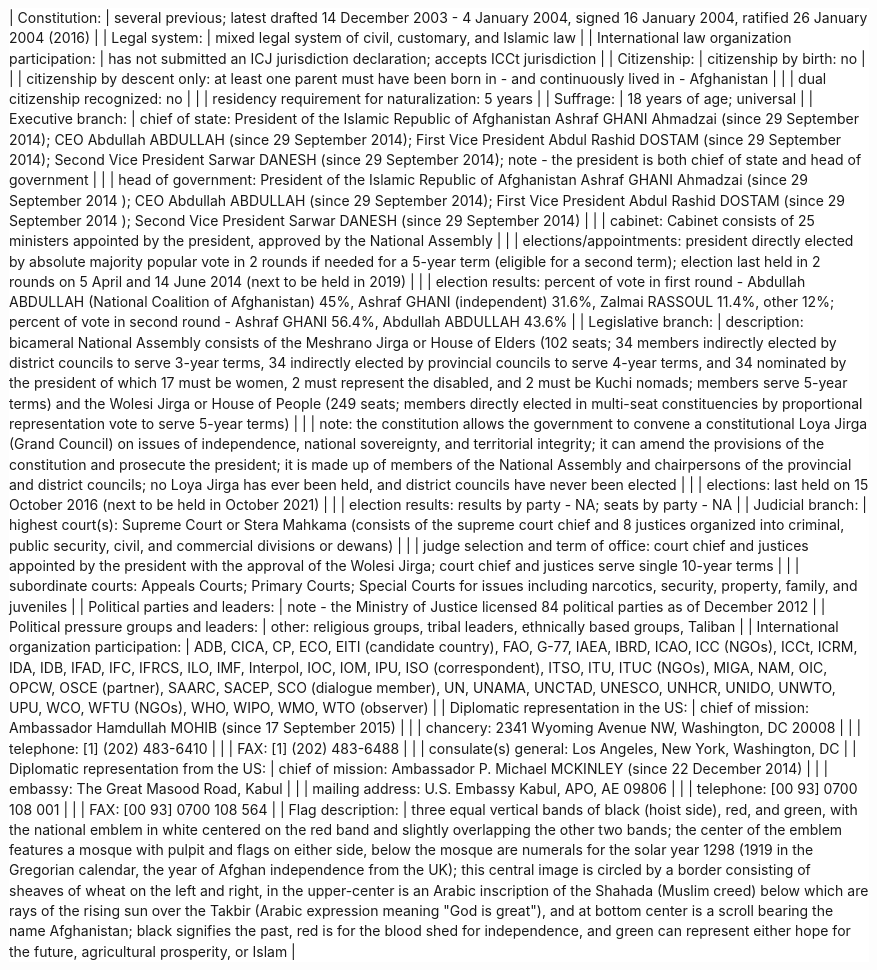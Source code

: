 | Constitution: | several previous; latest drafted 14 December 2003 - 4 January 2004, signed 16 January 2004, ratified 26 January 2004 (2016) |
| Legal system: | mixed legal system of civil, customary, and Islamic law |
| International law organization participation: | has not submitted an ICJ jurisdiction declaration; accepts ICCt jurisdiction |
| Citizenship: | citizenship by birth: no |
| | citizenship by descent only: at least one parent must have been born in - and continuously lived in - Afghanistan |
| | dual citizenship recognized: no |
| | residency requirement for naturalization: 5 years |
| Suffrage: | 18 years of age; universal |
| Executive branch: | chief of state: President of the Islamic Republic of Afghanistan Ashraf GHANI Ahmadzai (since 29 September 2014); CEO Abdullah ABDULLAH (since 29 September 2014); First Vice President Abdul Rashid DOSTAM (since 29 September 2014); Second Vice President Sarwar DANESH (since 29 September 2014); note - the president is both chief of state and head of government |
| | head of government: President of the Islamic Republic of Afghanistan Ashraf GHANI Ahmadzai (since 29 September 2014 ); CEO Abdullah ABDULLAH (since 29 September 2014); First Vice President Abdul Rashid DOSTAM (since 29 September 2014 ); Second Vice President Sarwar DANESH (since 29 September 2014) |
| | cabinet: Cabinet consists of 25 ministers appointed by the president, approved by the National Assembly |
| | elections/appointments: president directly elected by absolute majority popular vote in 2 rounds if needed for a 5-year term (eligible for a second term); election last held in 2 rounds on 5 April and 14 June 2014 (next to be held in 2019) |
| | election results: percent of vote in first round - Abdullah ABDULLAH (National Coalition of Afghanistan) 45%, Ashraf GHANI (independent) 31.6%, Zalmai RASSOUL 11.4%, other 12%; percent of vote in second round - Ashraf GHANI 56.4%, Abdullah ABDULLAH 43.6% |
| Legislative branch: | description: bicameral National Assembly consists of the Meshrano Jirga or House of Elders (102 seats; 34 members indirectly elected by district councils to serve 3-year terms, 34 indirectly elected by provincial councils to serve 4-year terms, and 34 nominated by the president of which 17 must be women, 2 must represent the disabled, and 2 must be Kuchi nomads; members serve 5-year terms) and the Wolesi Jirga or House of People (249 seats; members directly elected in multi-seat constituencies by proportional representation vote to serve 5-year terms) |
| | note: the constitution allows the government to convene a constitutional Loya Jirga (Grand Council) on issues of independence, national sovereignty, and territorial integrity; it can amend the provisions of the constitution and prosecute the president; it is made up of members of the National Assembly and chairpersons of the provincial and district councils; no Loya Jirga has ever been held, and district councils have never been elected |
| | elections: last held on 15 October 2016 (next to be held in October 2021) |
| | election results: results by party - NA; seats by party - NA |
| Judicial branch: | highest court(s): Supreme Court or Stera Mahkama (consists of the supreme court chief and 8 justices organized into criminal, public security, civil, and commercial divisions or dewans) |
| | judge selection and term of office: court chief and justices appointed by the president with the approval of the Wolesi Jirga; court chief and justices serve single 10-year terms |
| | subordinate courts: Appeals Courts; Primary Courts; Special Courts for issues including narcotics, security, property, family, and juveniles |
| Political parties and leaders: | note - the Ministry of Justice licensed 84 political parties as of December 2012 |
| Political pressure groups and leaders: | other: religious groups, tribal leaders, ethnically based groups, Taliban |
| International organization participation: | ADB, CICA, CP, ECO, EITI (candidate country), FAO, G-77, IAEA, IBRD, ICAO, ICC (NGOs), ICCt, ICRM, IDA, IDB, IFAD, IFC, IFRCS, ILO, IMF, Interpol, IOC, IOM, IPU, ISO (correspondent), ITSO, ITU, ITUC (NGOs), MIGA, NAM, OIC, OPCW, OSCE (partner), SAARC, SACEP, SCO (dialogue member), UN, UNAMA, UNCTAD, UNESCO, UNHCR, UNIDO, UNWTO, UPU, WCO, WFTU (NGOs), WHO, WIPO, WMO, WTO (observer) |
| Diplomatic representation in the US: | chief of mission: Ambassador Hamdullah MOHIB (since 17 September 2015) |
| | chancery: 2341 Wyoming Avenue NW, Washington, DC 20008 |
| | telephone: [1] (202) 483-6410 |
| | FAX: [1] (202) 483-6488 |
| | consulate(s) general: Los Angeles, New York, Washington, DC |
| Diplomatic representation from the US: | chief of mission: Ambassador P. Michael MCKINLEY (since 22 December 2014) |
| | embassy: The Great Masood Road, Kabul |
| | mailing address: U.S. Embassy Kabul, APO, AE 09806 |
| | telephone: [00 93] 0700 108 001 |
| | FAX: [00 93] 0700 108 564 |
| Flag description: | three equal vertical bands of black (hoist side), red, and green, with the national emblem in white centered on the red band and slightly overlapping the other two bands; the center of the emblem features a mosque with pulpit and flags on either side, below the mosque are numerals for the solar year 1298 (1919 in the Gregorian calendar, the year of Afghan independence from the UK); this central image is circled by a border consisting of sheaves of wheat on the left and right, in the upper-center is an Arabic inscription of the Shahada (Muslim creed) below which are rays of the rising sun over the Takbir (Arabic expression meaning "God is great"), and at bottom center is a scroll bearing the name Afghanistan; black signifies the past, red is for the blood shed for independence, and green can represent either hope for the future, agricultural prosperity, or Islam |